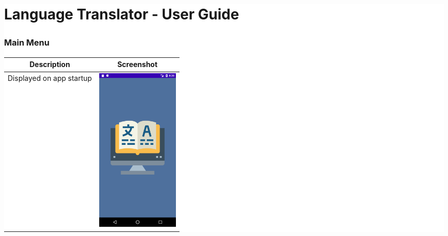 # Language Translator - User Guide

### Main Menu
|Description |	Screenshot |
| :------: | ------ |
|Displayed on app startup| <img src="img/splash.png" width=150 height=300>|